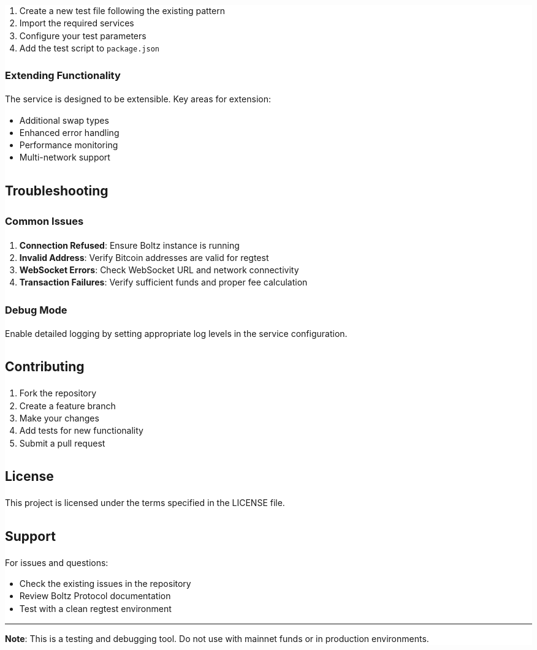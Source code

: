 1. Create a new test file following the existing pattern
2. Import the required services
3. Configure your test parameters
4. Add the test script to `package.json`

### Extending Functionality

The service is designed to be extensible. Key areas for extension:

- Additional swap types
- Enhanced error handling
- Performance monitoring
- Multi-network support

## Troubleshooting

### Common Issues

1. **Connection Refused**: Ensure Boltz instance is running
2. **Invalid Address**: Verify Bitcoin addresses are valid for regtest
3. **WebSocket Errors**: Check WebSocket URL and network connectivity
4. **Transaction Failures**: Verify sufficient funds and proper fee calculation

### Debug Mode

Enable detailed logging by setting appropriate log levels in the service configuration.

## Contributing

1. Fork the repository
2. Create a feature branch
3. Make your changes
4. Add tests for new functionality
5. Submit a pull request

## License

This project is licensed under the terms specified in the LICENSE file.

## Support

For issues and questions:
- Check the existing issues in the repository
- Review Boltz Protocol documentation
- Test with a clean regtest environment

---

**Note**: This is a testing and debugging tool. Do not use with mainnet funds or in production environments.
